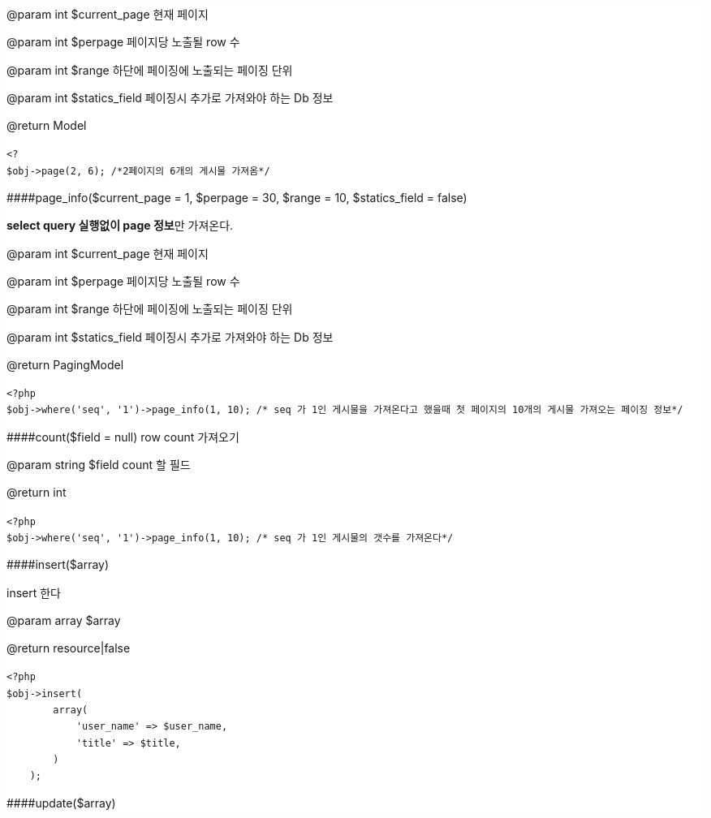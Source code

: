 @param int $current_page 현재 페이지

@param int $perpage 페이지당 노출될 row 수

@param int $range 하단에 페이징에 노출되는 페이징 단위

@param int $statics_field 페이징시 추가로 가져와야 하는 Db 정보

@return Model
	
	<?
	$obj->page(2, 6); /*2페이지의 6개의 게시물 가져옴*/ 


####page_info($current_page = 1, $perpage = 30, $range = 10, $statics_field = false) 

**select query 실행없이 page 정보**만 가져온다.

@param int $current_page 현재 페이지

@param int $perpage 페이지당 노출될 row 수

@param int $range 하단에 페이징에 노출되는 페이징 단위

@param int $statics_field 페이징시 추가로 가져와야 하는 Db 정보

@return PagingModel

 
	<?php
	$obj->where('seq', '1')->page_info(1, 10); /* seq 가 1인 게시물을 가져온다고 했을때 첫 페이지의 10개의 게시물 가져오는 페이징 정보*/


####count($field = null)
row count 가져오기

@param string $field count  할 필드

@return int

	<?php
	$obj->where('seq', '1')->page_info(1, 10); /* seq 가 1인 게시물의 갯수를 가져온다*/


####insert($array)

insert 한다

@param array $array

@return resource|false
	
	<?php
	$obj->insert(
			array(
				'user_name' => $user_name, 
				'title' => $title,
			)	
		);




####update($array)
